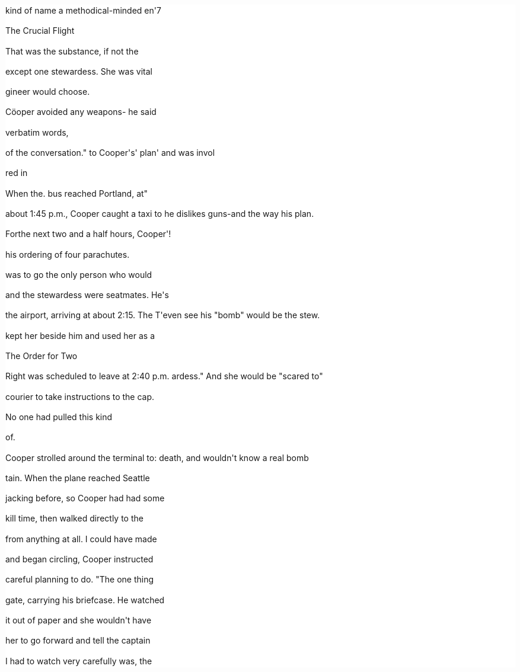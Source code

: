 kind of name a methodical-minded en'7

The Crucial Flight

That was the substance, if not the

except one stewardess. She was vital

gineer would choose.

Cöoper avoided any weapons- he said

verbatim words,

of the conversation." to Cooper's' plan' and was invol

red in

When the. bus reached Portland, at"

about 1:45 p.m., Cooper caught a taxi to he dislikes guns-and the way his plan.

Forthe next two and a half hours, Cooper'!

his ordering of four parachutes.

was to go the only person who would

and the stewardess were seatmates. He's

the airport, arriving at about 2:15. The T'even see his "bomb" would be the stew.

kept her beside him and used her as a

The Order for Two

Right was scheduled to leave at 2:40 p.m. ardess." And she would be "scared to"

courier to take instructions to the cap.

No one had pulled this kind

of.

Cooper strolled around the terminal to: death, and wouldn't know a real bomb

tain. When the plane reached Seattle

jacking before, so Cooper had had some

kill time, then walked directly to the

from anything at all. I could have made

and began circling, Cooper instructed

careful planning to do. "The one thing

gate, carrying his briefcase. He watched

it out of paper and she wouldn't have

her to go forward and tell the captain

I had to watch very carefully was, the
